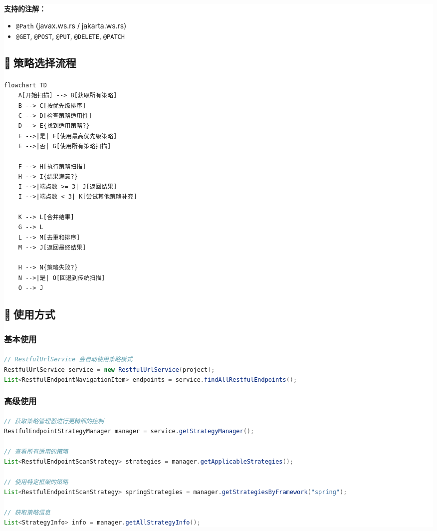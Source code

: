 **支持的注解：**
- `@Path` (javax.ws.rs / jakarta.ws.rs)
- `@GET`, `@POST`, `@PUT`, `@DELETE`, `@PATCH`

## 🎯 策略选择流程

```mermaid
flowchart TD
    A[开始扫描] --> B[获取所有策略]
    B --> C[按优先级排序]
    C --> D[检查策略适用性]
    D --> E{找到适用策略?}
    E -->|是| F[使用最高优先级策略]
    E -->|否| G[使用所有策略扫描]
    
    F --> H[执行策略扫描]
    H --> I{结果满意?}
    I -->|端点数 >= 3| J[返回结果]
    I -->|端点数 < 3| K[尝试其他策略补充]
    
    K --> L[合并结果]
    G --> L
    L --> M[去重和排序]
    M --> J[返回最终结果]
    
    H --> N{策略失败?}
    N -->|是| O[回退到传统扫描]
    O --> J
```

## 🚀 使用方式

### 基本使用
```java
// RestfulUrlService 会自动使用策略模式
RestfulUrlService service = new RestfulUrlService(project);
List<RestfulEndpointNavigationItem> endpoints = service.findAllRestfulEndpoints();
```

### 高级使用
```java
// 获取策略管理器进行更精细的控制
RestfulEndpointStrategyManager manager = service.getStrategyManager();

// 查看所有适用的策略
List<RestfulEndpointScanStrategy> strategies = manager.getApplicableStrategies();

// 使用特定框架的策略
List<RestfulEndpointScanStrategy> springStrategies = manager.getStrategiesByFramework("spring");

// 获取策略信息
List<StrategyInfo> info = manager.getAllStrategyInfo();
```
